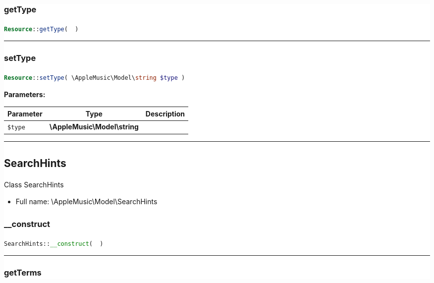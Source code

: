### getType



```php
Resource::getType(  )
```







---

### setType



```php
Resource::setType( \AppleMusic\Model\string $type )
```




**Parameters:**

| Parameter | Type | Description |
|-----------|------|-------------|
| `$type` | **\AppleMusic\Model\string** |  |




---

## SearchHints

Class SearchHints



* Full name: \AppleMusic\Model\SearchHints


### __construct



```php
SearchHints::__construct(  )
```







---

### getTerms


